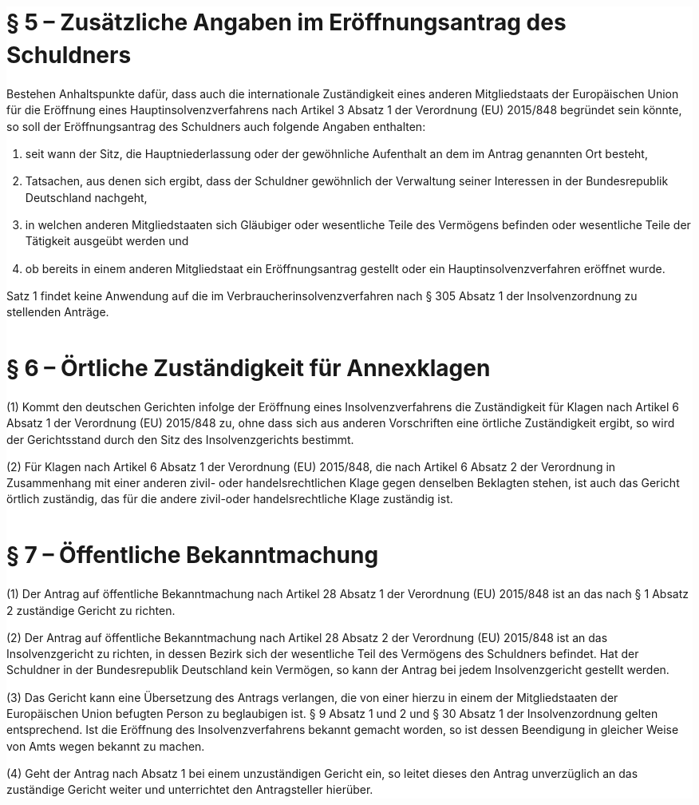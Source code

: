 # § 5 – Zusätzliche Angaben im Eröffnungsantrag des Schuldners

Bestehen Anhaltspunkte dafür, dass auch die internationale Zuständigkeit eines anderen Mitgliedstaats der Europäischen Union für die Eröffnung eines Hauptinsolvenzverfahrens nach Artikel 3 Absatz 1 der Verordnung (EU) 2015/848 begründet sein könnte, so soll der Eröffnungsantrag des Schuldners auch folgende Angaben enthalten:

1. seit wann der Sitz, die Hauptniederlassung oder der gewöhnliche Aufenthalt an dem im Antrag genannten Ort besteht,

2. Tatsachen, aus denen sich ergibt, dass der Schuldner gewöhnlich der Verwaltung seiner Interessen in der Bundesrepublik Deutschland nachgeht,

3. in welchen anderen Mitgliedstaaten sich Gläubiger oder wesentliche Teile des Vermögens befinden oder wesentliche Teile der Tätigkeit ausgeübt werden und

4. ob bereits in einem anderen Mitgliedstaat ein Eröffnungsantrag gestellt oder ein Hauptinsolvenzverfahren eröffnet wurde.

Satz 1 findet keine Anwendung auf die im Verbraucherinsolvenzverfahren nach § 305 Absatz 1 der Insolvenzordnung zu stellenden Anträge.

# § 6 – Örtliche Zuständigkeit für Annexklagen

(1) Kommt den deutschen Gerichten infolge der Eröffnung eines Insolvenzverfahrens die Zuständigkeit für Klagen nach Artikel 6 Absatz 1 der Verordnung (EU) 2015/848 zu, ohne dass sich aus anderen Vorschriften eine örtliche Zuständigkeit ergibt, so wird der Gerichtsstand durch den Sitz des Insolvenzgerichts bestimmt.

(2) Für Klagen nach Artikel 6 Absatz 1 der Verordnung (EU) 2015/848, die nach Artikel 6 Absatz 2 der Verordnung in Zusammenhang mit einer anderen zivil- oder handelsrechtlichen Klage gegen denselben Beklagten stehen, ist auch das Gericht örtlich zuständig, das für die andere zivil-oder handelsrechtliche Klage zuständig ist.

# § 7 – Öffentliche Bekanntmachung

(1) Der Antrag auf öffentliche Bekanntmachung nach Artikel 28 Absatz 1 der Verordnung (EU) 2015/848 ist an das nach § 1 Absatz 2 zuständige Gericht zu richten.

(2) Der Antrag auf öffentliche Bekanntmachung nach Artikel 28 Absatz 2 der Verordnung (EU) 2015/848 ist an das Insolvenzgericht zu richten, in dessen Bezirk sich der wesentliche Teil des Vermögens des Schuldners befindet. Hat der Schuldner in der Bundesrepublik Deutschland kein Vermögen, so kann der Antrag bei jedem Insolvenzgericht gestellt werden.

(3) Das Gericht kann eine Übersetzung des Antrags verlangen, die von einer hierzu in einem der Mitgliedstaaten der Europäischen Union befugten Person zu beglaubigen ist. § 9 Absatz 1 und 2 und § 30 Absatz 1 der Insolvenzordnung gelten entsprechend. Ist die Eröffnung des Insolvenzverfahrens bekannt gemacht worden, so ist dessen Beendigung in gleicher Weise von Amts wegen bekannt zu machen.

(4) Geht der Antrag nach Absatz 1 bei einem unzuständigen Gericht ein, so leitet dieses den Antrag unverzüglich an das zuständige Gericht weiter und unterrichtet den Antragsteller hierüber.
